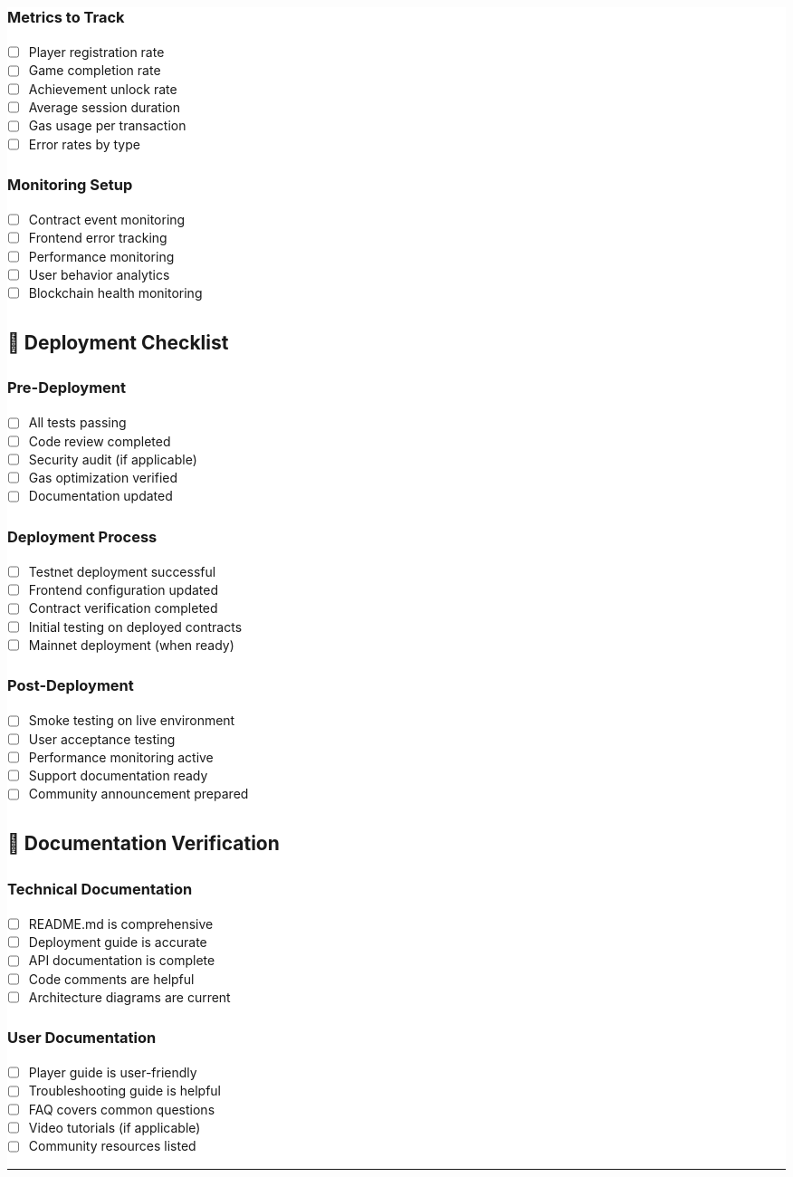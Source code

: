 ### Metrics to Track
- [ ] Player registration rate
- [ ] Game completion rate
- [ ] Achievement unlock rate
- [ ] Average session duration
- [ ] Gas usage per transaction
- [ ] Error rates by type

### Monitoring Setup
- [ ] Contract event monitoring
- [ ] Frontend error tracking
- [ ] Performance monitoring
- [ ] User behavior analytics
- [ ] Blockchain health monitoring

## 🚀 Deployment Checklist

### Pre-Deployment
- [ ] All tests passing
- [ ] Code review completed
- [ ] Security audit (if applicable)
- [ ] Gas optimization verified
- [ ] Documentation updated

### Deployment Process
- [ ] Testnet deployment successful
- [ ] Frontend configuration updated
- [ ] Contract verification completed
- [ ] Initial testing on deployed contracts
- [ ] Mainnet deployment (when ready)

### Post-Deployment
- [ ] Smoke testing on live environment
- [ ] User acceptance testing
- [ ] Performance monitoring active
- [ ] Support documentation ready
- [ ] Community announcement prepared

## 📝 Documentation Verification

### Technical Documentation
- [ ] README.md is comprehensive
- [ ] Deployment guide is accurate
- [ ] API documentation is complete
- [ ] Code comments are helpful
- [ ] Architecture diagrams are current

### User Documentation
- [ ] Player guide is user-friendly
- [ ] Troubleshooting guide is helpful
- [ ] FAQ covers common questions
- [ ] Video tutorials (if applicable)
- [ ] Community resources listed

---